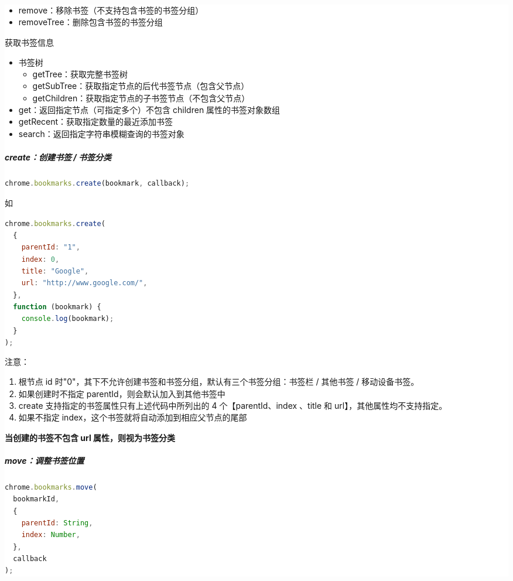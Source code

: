 - remove：移除书签（不支持包含书签的书签分组）
- removeTree：删除包含书签的书签分组

获取书签信息

- 书签树
  - getTree：获取完整书签树
  - getSubTree：获取指定节点的后代书签节点（包含父节点）
  - getChildren：获取指定节点的子书签节点（不包含父节点）
- get：返回指定节点（可指定多个）不包含 children 属性的书签对象数组
- getRecent：获取指定数量的最近添加书签
- search：返回指定字符串模糊查询的书签对象

##### create：创建书签 / 书签分类

```js
chrome.bookmarks.create(bookmark, callback);
```

如

```js
chrome.bookmarks.create(
  {
    parentId: "1",
    index: 0,
    title: "Google",
    url: "http://www.google.com/",
  },
  function (bookmark) {
    console.log(bookmark);
  }
);
```

注意：

1. 根节点 id 时"0"，其下不允许创建书签和书签分组，默认有三个书签分组：书签栏 / 其他书签 / 移动设备书签。
2. 如果创建时不指定 parentId，则会默认加入到其他书签中
3. create 支持指定的书签属性只有上述代码中所列出的 4 个【parentId、index 、title 和 url】，其他属性均不支持指定。
4. 如果不指定 index，这个书签就将自动添加到相应父节点的尾部

**当创建的书签不包含 url 属性，则视为书签分类**

##### move：调整书签位置

```js
chrome.bookmarks.move(
  bookmarkId,
  {
    parentId: String,
    index: Number,
  },
  callback
);
```
